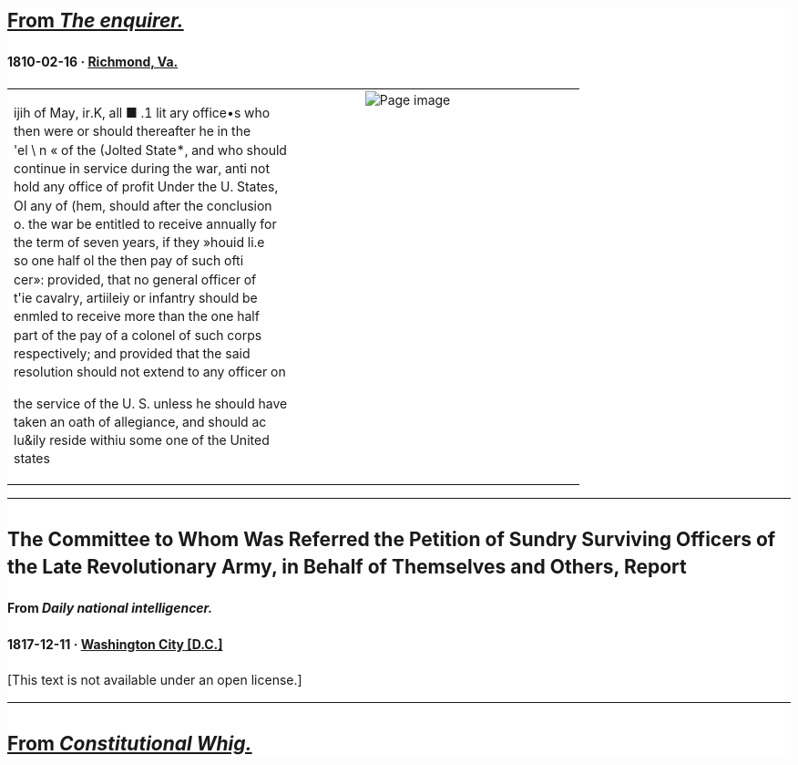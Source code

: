 
## [From _The enquirer._](https://www.loc.gov/resource/sn84024736/1810-02-16/ed-1/?sp=1)

#### 1810-02-16 &middot; [Richmond, Va.](http://dbpedia.org/resource/Richmond%2C_Virginia)

<table style="width: 100%;"><tr><td style="width: 50%">

  
ijih of May, ir.K, all ■ .1 lit ary office•s who  
then were or should thereafter he in the  
&#x27;el \ n « of the (Jolted State*, and who should  
continue in service during the war, anti not  
hold any office of profit Under the U. States,  
OI any of (hem, should after the conclusion  
o. the war be entitled to receive annually for  
the term of seven years, if they »houid li.e  
so one half ol the then pay of such ofti  
cer»: provided, that no general officer of  
t&#x27;ie cavalry, artiileiy or infantry should be  
enmled to receive more than the one half  
part of the pay of a colonel of such corps  
respectively; and provided that the said  
resolution should not extend to any officer on  
  
the service of the U. S. unless he should have  
taken an oath of allegiance, and should ac  
lu&amp;ily reside withiu some one of the United  
states
</td><td style="width: 50%; max-height: 75%; margin: auto; display: block;">
<img alt="Page image" src="https://tile.loc.gov/image-services/iiif/service:ndnp:vi:batch_vi_loons_ver01:data:sn84024736:00414183839:1810021601:0368/pct:41.00165107319758,11.794121234296865,36.3052650889745,83.83949262105135/!600,600/0/default.jpg"/>
</td>
</tr></table>

---

## The Committee to Whom Was Referred the Petition of Sundry Surviving Officers of the Late Revolutionary Army, in Behalf of Themselves and Others, Report

#### From _Daily national intelligencer._

#### 1817-12-11 &middot; [Washington City [D.C.]](http://dbpedia.org/resource/Washington%2C_D.C.)

[This text is not available under an open license.]

---

## [From _Constitutional Whig._](https://www.loc.gov/resource/sn83045110/1826-01-20/ed-1/?sp=1)
